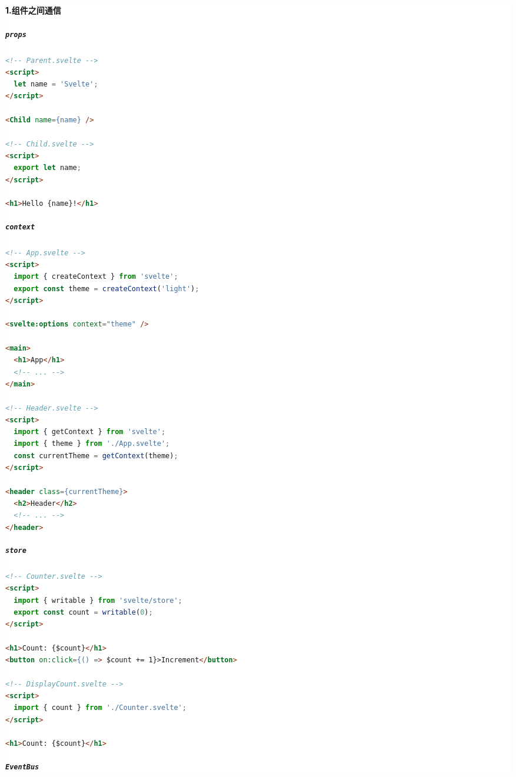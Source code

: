 #### 1.组件之间通信
##### `props`
```html
<!-- Parent.svelte -->
<script>
  let name = 'Svelte';
</script>

<Child name={name} />

<!-- Child.svelte -->
<script>
  export let name;
</script>

<h1>Hello {name}!</h1>
```
##### `context`
```html
<!-- App.svelte -->
<script>
  import { createContext } from 'svelte';
  export const theme = createContext('light');
</script>

<svelte:options context="theme" />

<main>
  <h1>App</h1>
  <!-- ... -->
</main>

<!-- Header.svelte -->
<script>
  import { getContext } from 'svelte';
  import { theme } from './App.svelte';
  const currentTheme = getContext(theme);
</script>

<header class={currentTheme}>
  <h2>Header</h2>
  <!-- ... -->
</header>
```
##### `store`
```html
<!-- Counter.svelte -->
<script>
  import { writable } from 'svelte/store';
  export const count = writable(0);
</script>

<h1>Count: {$count}</h1>
<button on:click={() => $count += 1}>Increment</button>

<!-- DisplayCount.svelte -->
<script>
  import { count } from './Counter.svelte';
</script>

<h1>Count: {$count}</h1>
```
##### `EventBus`